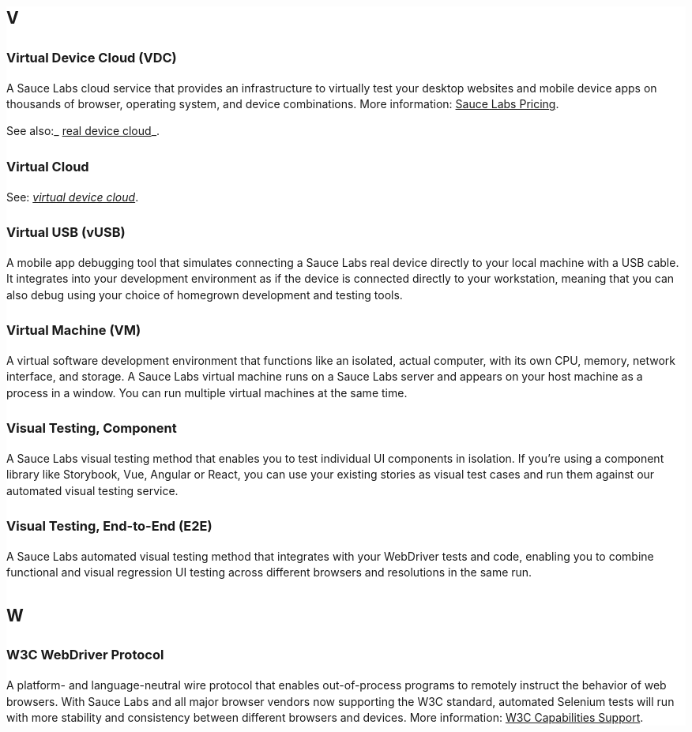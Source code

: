 
## **V**


### Virtual Device Cloud (VDC)

A Sauce Labs cloud service that provides an infrastructure to virtually test your desktop websites and mobile device apps on thousands of browser, operating system, and device combinations. More information: [Sauce Labs Pricing](https://saucelabs.com/pricing).

See also:_ [real device cloud](#real-device-cloud)_.


### Virtual Cloud

See: _[virtual device cloud](#virtual-device-cloud)_.


### Virtual USB (vUSB)

A mobile app debugging tool that simulates connecting a Sauce Labs real device directly to your local machine with a USB cable. It integrates into your development environment as if the device is connected directly to your workstation, meaning that you can also debug using your choice of homegrown development and testing tools.


### Virtual Machine (VM)

A virtual software development environment that functions like an isolated, actual computer, with its own CPU, memory, network interface, and storage. A Sauce Labs virtual machine runs on a Sauce Labs server and appears on your host machine as a process in a window. You can run multiple virtual machines at the same time.


### Visual Testing, Component

A Sauce Labs visual testing method that enables you to test individual UI components in isolation. If you’re using a component library like Storybook, Vue, Angular or React, you can use your existing stories as visual test cases and run them against our automated visual testing service.


### Visual Testing, End-to-End (E2E)

A Sauce Labs automated visual testing method that integrates with your WebDriver tests and code, enabling you to combine functional and visual regression UI testing across different browsers and resolutions in the same run.


## **W**


### W3C WebDriver Protocol

A platform- and language-neutral wire protocol that enables out-of-process programs to remotely instruct the behavior of web browsers. With Sauce Labs and all major browser vendors now supporting the W3C standard, automated Selenium tests will run with more stability and consistency between different browsers and devices. More information: [W3C Capabilities Support](/dev/w3c-webdriver-capabilities).
